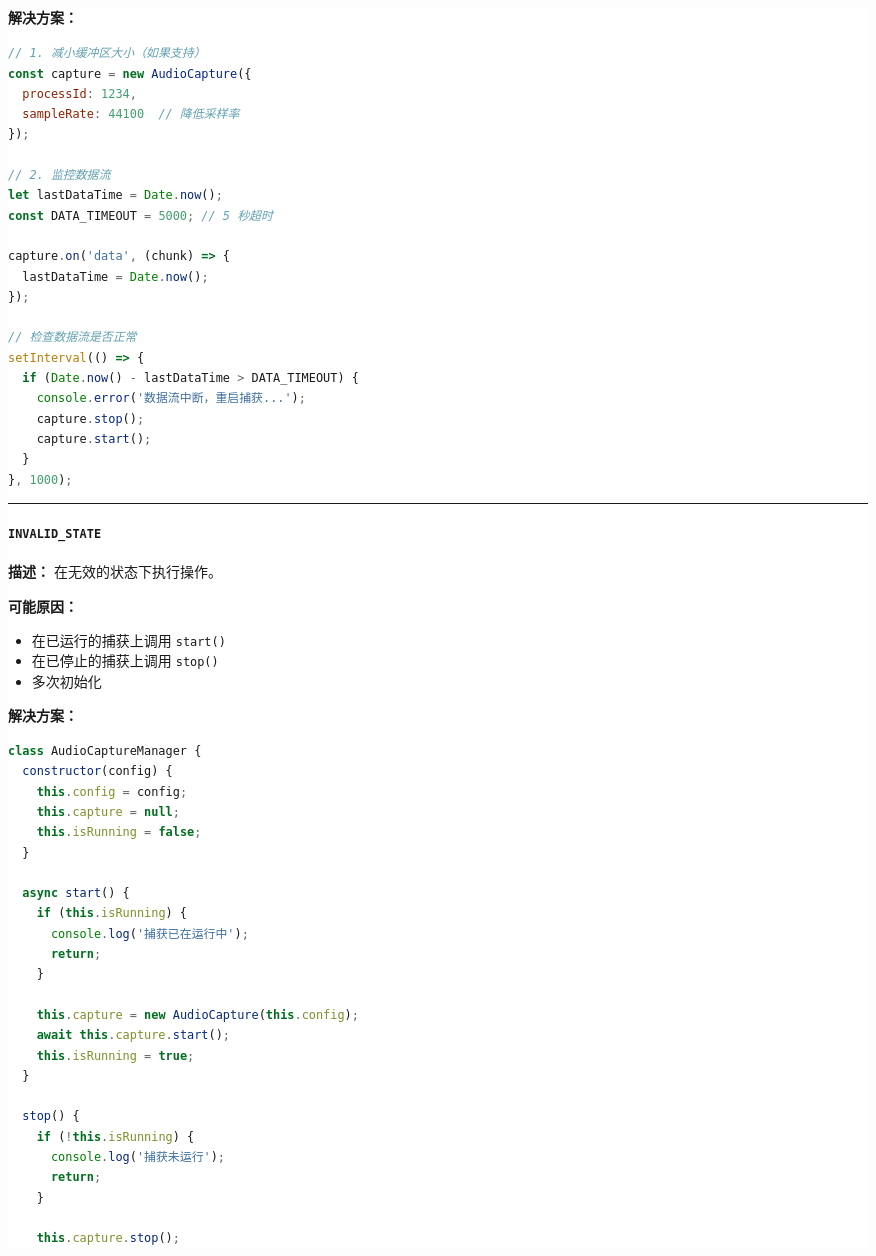 **解决方案：**

```javascript
// 1. 减小缓冲区大小（如果支持）
const capture = new AudioCapture({
  processId: 1234,
  sampleRate: 44100  // 降低采样率
});

// 2. 监控数据流
let lastDataTime = Date.now();
const DATA_TIMEOUT = 5000; // 5 秒超时

capture.on('data', (chunk) => {
  lastDataTime = Date.now();
});

// 检查数据流是否正常
setInterval(() => {
  if (Date.now() - lastDataTime > DATA_TIMEOUT) {
    console.error('数据流中断，重启捕获...');
    capture.stop();
    capture.start();
  }
}, 1000);
```

---

#### `INVALID_STATE`

**描述：** 在无效的状态下执行操作。

**可能原因：**

- 在已运行的捕获上调用 `start()`
- 在已停止的捕获上调用 `stop()`
- 多次初始化

**解决方案：**

```javascript
class AudioCaptureManager {
  constructor(config) {
    this.config = config;
    this.capture = null;
    this.isRunning = false;
  }
  
  async start() {
    if (this.isRunning) {
      console.log('捕获已在运行中');
      return;
    }
    
    this.capture = new AudioCapture(this.config);
    await this.capture.start();
    this.isRunning = true;
  }
  
  stop() {
    if (!this.isRunning) {
      console.log('捕获未运行');
      return;
    }
    
    this.capture.stop();
```